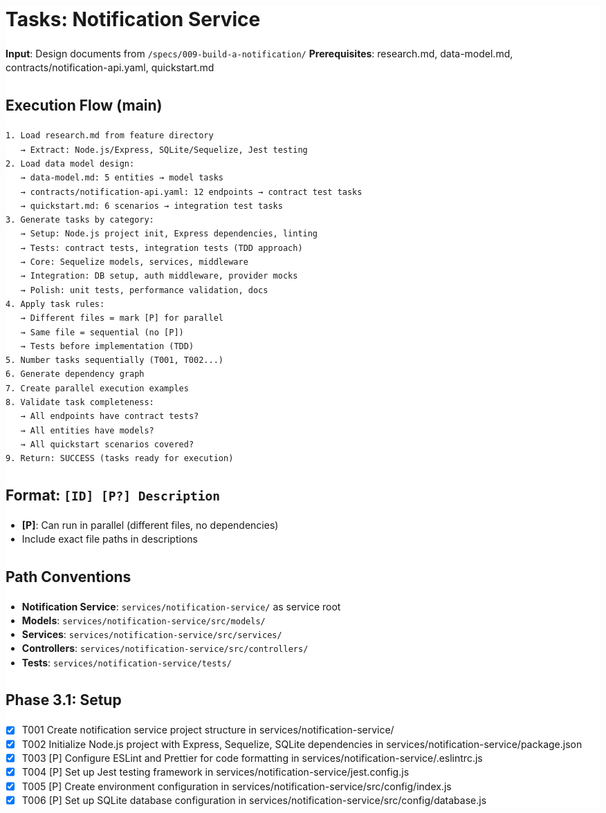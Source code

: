 # Tasks: Notification Service

**Input**: Design documents from `/specs/009-build-a-notification/`
**Prerequisites**: research.md, data-model.md, contracts/notification-api.yaml, quickstart.md

## Execution Flow (main)
```
1. Load research.md from feature directory
   → Extract: Node.js/Express, SQLite/Sequelize, Jest testing
2. Load data model design:
   → data-model.md: 5 entities → model tasks
   → contracts/notification-api.yaml: 12 endpoints → contract test tasks
   → quickstart.md: 6 scenarios → integration test tasks
3. Generate tasks by category:
   → Setup: Node.js project init, Express dependencies, linting
   → Tests: contract tests, integration tests (TDD approach)
   → Core: Sequelize models, services, middleware
   → Integration: DB setup, auth middleware, provider mocks
   → Polish: unit tests, performance validation, docs
4. Apply task rules:
   → Different files = mark [P] for parallel
   → Same file = sequential (no [P])
   → Tests before implementation (TDD)
5. Number tasks sequentially (T001, T002...)
6. Generate dependency graph
7. Create parallel execution examples
8. Validate task completeness:
   → All endpoints have contract tests?
   → All entities have models?
   → All quickstart scenarios covered?
9. Return: SUCCESS (tasks ready for execution)
```

## Format: `[ID] [P?] Description`
- **[P]**: Can run in parallel (different files, no dependencies)
- Include exact file paths in descriptions

## Path Conventions
- **Notification Service**: `services/notification-service/` as service root
- **Models**: `services/notification-service/src/models/`
- **Services**: `services/notification-service/src/services/`
- **Controllers**: `services/notification-service/src/controllers/`
- **Tests**: `services/notification-service/tests/`

## Phase 3.1: Setup
- [X] T001 Create notification service project structure in services/notification-service/
- [X] T002 Initialize Node.js project with Express, Sequelize, SQLite dependencies in services/notification-service/package.json
- [X] T003 [P] Configure ESLint and Prettier for code formatting in services/notification-service/.eslintrc.js
- [X] T004 [P] Set up Jest testing framework in services/notification-service/jest.config.js
- [X] T005 [P] Create environment configuration in services/notification-service/src/config/index.js
- [X] T006 [P] Set up SQLite database configuration in services/notification-service/src/config/database.js

